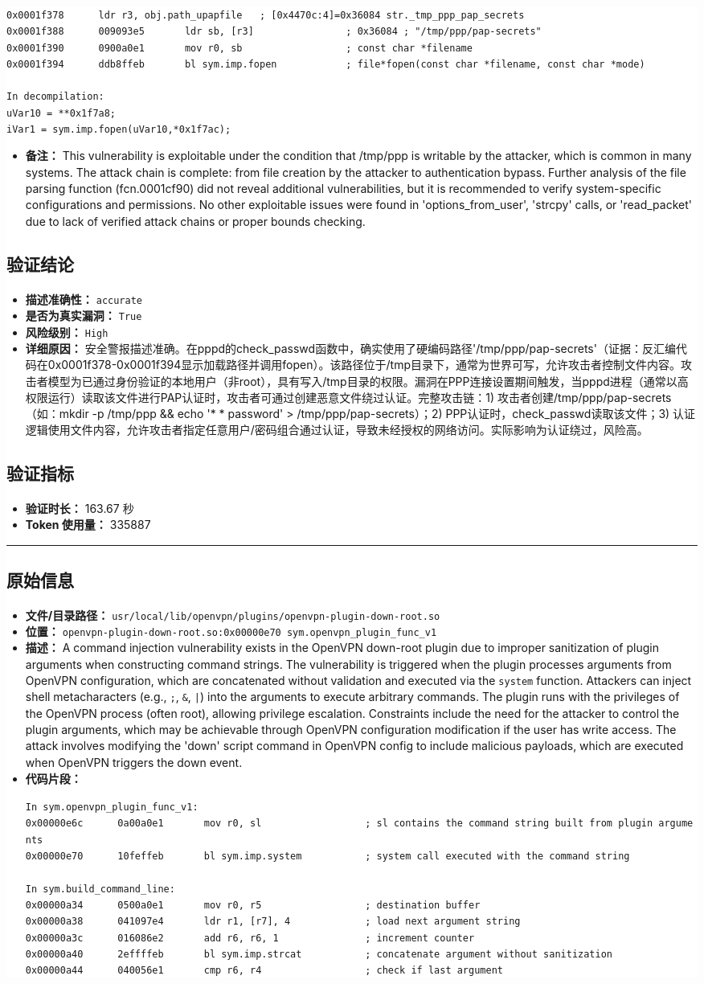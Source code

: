   ```
  0x0001f378      ldr r3, obj.path_upapfile   ; [0x4470c:4]=0x36084 str._tmp_ppp_pap_secrets
  0x0001f388      009093e5       ldr sb, [r3]                ; 0x36084 ; "/tmp/ppp/pap-secrets"
  0x0001f390      0900a0e1       mov r0, sb                  ; const char *filename
  0x0001f394      ddb8ffeb       bl sym.imp.fopen            ; file*fopen(const char *filename, const char *mode)
  
  In decompilation:
  uVar10 = **0x1f7a8;
  iVar1 = sym.imp.fopen(uVar10,*0x1f7ac);
  ```
- **备注：** This vulnerability is exploitable under the condition that /tmp/ppp is writable by the attacker, which is common in many systems. The attack chain is complete: from file creation by the attacker to authentication bypass. Further analysis of the file parsing function (fcn.0001cf90) did not reveal additional vulnerabilities, but it is recommended to verify system-specific configurations and permissions. No other exploitable issues were found in 'options_from_user', 'strcpy' calls, or 'read_packet' due to lack of verified attack chains or proper bounds checking.

## 验证结论

- **描述准确性：** `accurate`
- **是否为真实漏洞：** `True`
- **风险级别：** `High`
- **详细原因：** 安全警报描述准确。在pppd的check_passwd函数中，确实使用了硬编码路径'/tmp/ppp/pap-secrets'（证据：反汇编代码在0x0001f378-0x0001f394显示加载路径并调用fopen）。该路径位于/tmp目录下，通常为世界可写，允许攻击者控制文件内容。攻击者模型为已通过身份验证的本地用户（非root），具有写入/tmp目录的权限。漏洞在PPP连接设置期间触发，当pppd进程（通常以高权限运行）读取该文件进行PAP认证时，攻击者可通过创建恶意文件绕过认证。完整攻击链：1) 攻击者创建/tmp/ppp/pap-secrets（如：mkdir -p /tmp/ppp && echo '* * password' > /tmp/ppp/pap-secrets）；2) PPP认证时，check_passwd读取该文件；3) 认证逻辑使用文件内容，允许攻击者指定任意用户/密码组合通过认证，导致未经授权的网络访问。实际影响为认证绕过，风险高。

## 验证指标

- **验证时长：** 163.67 秒
- **Token 使用量：** 335887

---

## 原始信息

- **文件/目录路径：** `usr/local/lib/openvpn/plugins/openvpn-plugin-down-root.so`
- **位置：** `openvpn-plugin-down-root.so:0x00000e70 sym.openvpn_plugin_func_v1`
- **描述：** A command injection vulnerability exists in the OpenVPN down-root plugin due to improper sanitization of plugin arguments when constructing command strings. The vulnerability is triggered when the plugin processes arguments from OpenVPN configuration, which are concatenated without validation and executed via the `system` function. Attackers can inject shell metacharacters (e.g., `;`, `&`, `|`) into the arguments to execute arbitrary commands. The plugin runs with the privileges of the OpenVPN process (often root), allowing privilege escalation. Constraints include the need for the attacker to control the plugin arguments, which may be achievable through OpenVPN configuration modification if the user has write access. The attack involves modifying the 'down' script command in OpenVPN config to include malicious payloads, which are executed when OpenVPN triggers the down event.
- **代码片段：**
  ```
  In sym.openvpn_plugin_func_v1:
  0x00000e6c      0a00a0e1       mov r0, sl                  ; sl contains the command string built from plugin arguments
  0x00000e70      10feffeb       bl sym.imp.system           ; system call executed with the command string
  
  In sym.build_command_line:
  0x00000a34      0500a0e1       mov r0, r5                  ; destination buffer
  0x00000a38      041097e4       ldr r1, [r7], 4             ; load next argument string
  0x00000a3c      016086e2       add r6, r6, 1               ; increment counter
  0x00000a40      2effffeb       bl sym.imp.strcat           ; concatenate argument without sanitization
  0x00000a44      040056e1       cmp r6, r4                  ; check if last argument
  ```